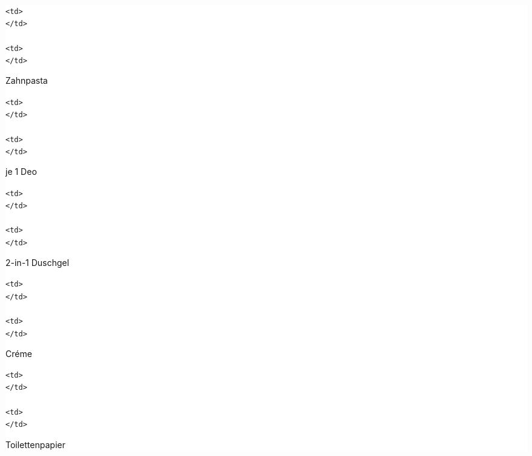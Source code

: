     <td>
    </td>
    
    <td>
    </td>
  </tr>
  
  <tr>
    <td>
      Zahnpasta
    </td>
    
    <td>
    </td>
    
    <td>
    </td>
  </tr>
  
  <tr>
    <td>
      je 1 Deo
    </td>
    
    <td>
    </td>
    
    <td>
    </td>
  </tr>
  
  <tr>
    <td>
      2-in-1 Duschgel
    </td>
    
    <td>
    </td>
    
    <td>
    </td>
  </tr>
  
  <tr>
    <td>
      Créme
    </td>
    
    <td>
    </td>
    
    <td>
    </td>
  </tr>
  
  <tr>
    <td>
      Toilettenpapier
    </td>
    